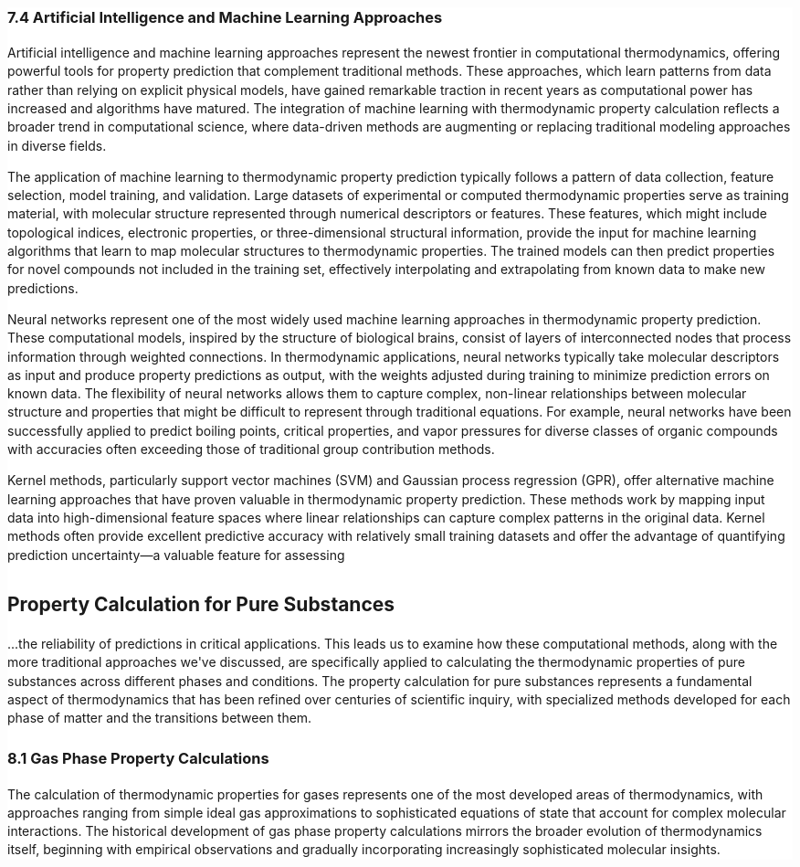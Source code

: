 ### 7.4 Artificial Intelligence and Machine Learning Approaches

Artificial intelligence and machine learning approaches represent the newest frontier in computational thermodynamics, offering powerful tools for property prediction that complement traditional methods. These approaches, which learn patterns from data rather than relying on explicit physical models, have gained remarkable traction in recent years as computational power has increased and algorithms have matured. The integration of machine learning with thermodynamic property calculation reflects a broader trend in computational science, where data-driven methods are augmenting or replacing traditional modeling approaches in diverse fields.

The application of machine learning to thermodynamic property prediction typically follows a pattern of data collection, feature selection, model training, and validation. Large datasets of experimental or computed thermodynamic properties serve as training material, with molecular structure represented through numerical descriptors or features. These features, which might include topological indices, electronic properties, or three-dimensional structural information, provide the input for machine learning algorithms that learn to map molecular structures to thermodynamic properties. The trained models can then predict properties for novel compounds not included in the training set, effectively interpolating and extrapolating from known data to make new predictions.

Neural networks represent one of the most widely used machine learning approaches in thermodynamic property prediction. These computational models, inspired by the structure of biological brains, consist of layers of interconnected nodes that process information through weighted connections. In thermodynamic applications, neural networks typically take molecular descriptors as input and produce property predictions as output, with the weights adjusted during training to minimize prediction errors on known data. The flexibility of neural networks allows them to capture complex, non-linear relationships between molecular structure and properties that might be difficult to represent through traditional equations. For example, neural networks have been successfully applied to predict boiling points, critical properties, and vapor pressures for diverse classes of organic compounds with accuracies often exceeding those of traditional group contribution methods.

Kernel methods, particularly support vector machines (SVM) and Gaussian process regression (GPR), offer alternative machine learning approaches that have proven valuable in thermodynamic property prediction. These methods work by mapping input data into high-dimensional feature spaces where linear relationships can capture complex patterns in the original data. Kernel methods often provide excellent predictive accuracy with relatively small training datasets and offer the advantage of quantifying prediction uncertainty—a valuable feature for assessing

## Property Calculation for Pure Substances

...the reliability of predictions in critical applications. This leads us to examine how these computational methods, along with the more traditional approaches we've discussed, are specifically applied to calculating the thermodynamic properties of pure substances across different phases and conditions. The property calculation for pure substances represents a fundamental aspect of thermodynamics that has been refined over centuries of scientific inquiry, with specialized methods developed for each phase of matter and the transitions between them.

### 8.1 Gas Phase Property Calculations

The calculation of thermodynamic properties for gases represents one of the most developed areas of thermodynamics, with approaches ranging from simple ideal gas approximations to sophisticated equations of state that account for complex molecular interactions. The historical development of gas phase property calculations mirrors the broader evolution of thermodynamics itself, beginning with empirical observations and gradually incorporating increasingly sophisticated molecular insights.
